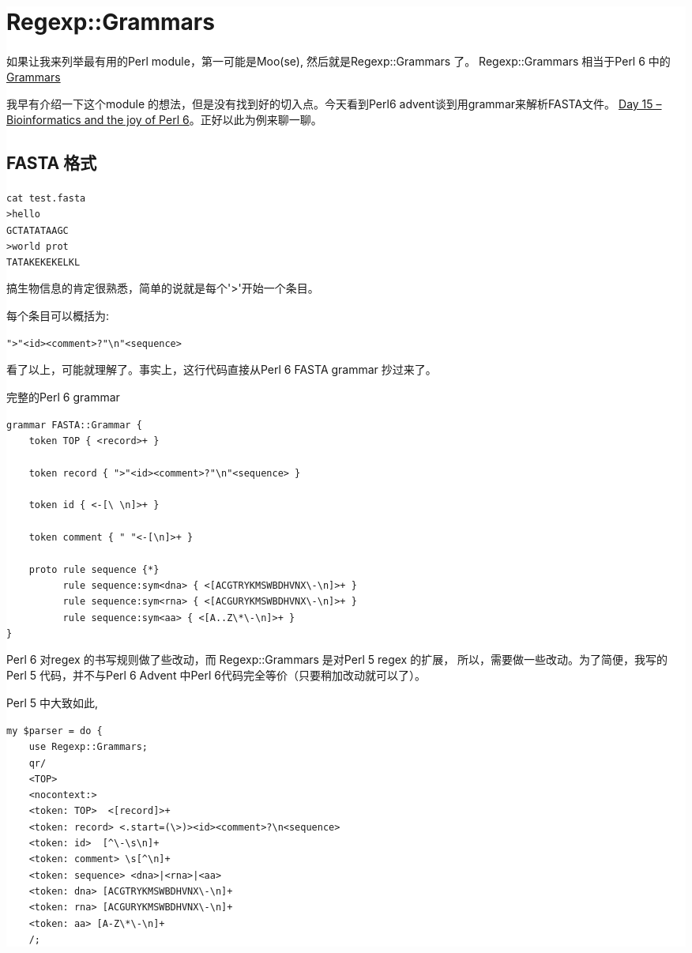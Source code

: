 # Regexp::Grammars

如果让我来列举最有用的Perl module，第一可能是Moo(se), 然后就是Regexp::Grammars 了。
Regexp::Grammars 相当于Perl 6 中的 [Grammars](http://doc.perl6.org/language/grammars)

我早有介绍一下这个module 的想法，但是没有找到好的切入点。今天看到Perl6 advent谈到用grammar来解析FASTA文件。
[Day 15 – Bioinformatics and the joy of Perl 6](http://perl6advent.wordpress.com/2014/12/15/day-15-bioinformatics-and-the-joy-of-perl6/)。正好以此为例来聊一聊。


## FASTA 格式

```
cat test.fasta
>hello
GCTATATAAGC
>world prot
TATAKEKEKELKL
```

搞生物信息的肯定很熟悉，简单的说就是每个'>'开始一个条目。

每个条目可以概括为:
```
">"<id><comment>?"\n"<sequence> 
```
看了以上，可能就理解了。事实上，这行代码直接从Perl 6 FASTA grammar 抄过来了。

完整的Perl 6 grammar

```
grammar FASTA::Grammar {
    token TOP { <record>+ }

    token record { ">"<id><comment>?"\n"<sequence> }

    token id { <-[\ \n]>+ }

    token comment { " "<-[\n]>+ }

    proto rule sequence {*}
          rule sequence:sym<dna> { <[ACGTRYKMSWBDHVNX\-\n]>+ }
          rule sequence:sym<rna> { <[ACGURYKMSWBDHVNX\-\n]>+ }
          rule sequence:sym<aa> { <[A..Z\*\-\n]>+ }
}

````

Perl 6 对regex 的书写规则做了些改动，而 Regexp::Grammars 是对Perl 5 regex 的扩展，
所以，需要做一些改动。为了简便，我写的Perl 5 代码，并不与Perl 6 Advent 中Perl 6代码完全等价（只要稍加改动就可以了）。

Perl 5 中大致如此,

```
my $parser = do {
    use Regexp::Grammars;
    qr/
    <TOP>
    <nocontext:>
    <token: TOP>  <[record]>+
    <token: record> <.start=(\>)><id><comment>?\n<sequence>
    <token: id>  [^\-\s\n]+
    <token: comment> \s[^\n]+
    <token: sequence> <dna>|<rna>|<aa>
    <token: dna> [ACGTRYKMSWBDHVNX\-\n]+
    <token: rna> [ACGURYKMSWBDHVNX\-\n]+
    <token: aa> [A-Z\*\-\n]+
    /;
```